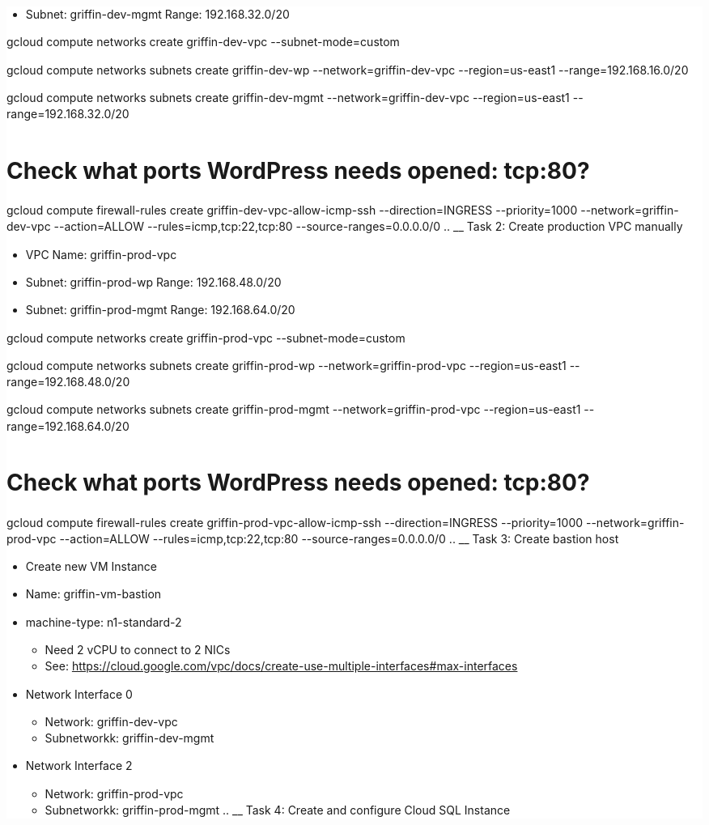 - Subnet: griffin-dev-mgmt
    Range: 192.168.32.0/20

gcloud compute networks create griffin-dev-vpc --subnet-mode=custom

gcloud compute networks subnets create griffin-dev-wp --network=griffin-dev-vpc --region=us-east1 --range=192.168.16.0/20

gcloud compute networks subnets create griffin-dev-mgmt --network=griffin-dev-vpc --region=us-east1 --range=192.168.32.0/20

# Check what ports WordPress needs opened: tcp:80?
gcloud compute firewall-rules create griffin-dev-vpc-allow-icmp-ssh --direction=INGRESS --priority=1000 --network=griffin-dev-vpc --action=ALLOW --rules=icmp,tcp:22,tcp:80 --source-ranges=0.0.0.0/0
..
__ Task 2: Create production VPC manually

- VPC Name: griffin-prod-vpc

- Subnet: griffin-prod-wp
    Range: 192.168.48.0/20

- Subnet: griffin-prod-mgmt
    Range: 192.168.64.0/20

gcloud compute networks create griffin-prod-vpc --subnet-mode=custom

gcloud compute networks subnets create griffin-prod-wp --network=griffin-prod-vpc --region=us-east1 --range=192.168.48.0/20

gcloud compute networks subnets create griffin-prod-mgmt --network=griffin-prod-vpc --region=us-east1 --range=192.168.64.0/20

# Check what ports WordPress needs opened: tcp:80?
gcloud compute firewall-rules create griffin-prod-vpc-allow-icmp-ssh --direction=INGRESS --priority=1000 --network=griffin-prod-vpc --action=ALLOW --rules=icmp,tcp:22,tcp:80 --source-ranges=0.0.0.0/0
..
__ Task 3: Create bastion host

- Create new VM Instance

- Name: griffin-vm-bastion
- machine-type: n1-standard-2
    - Need 2 vCPU to connect to 2 NICs
    - See: https://cloud.google.com/vpc/docs/create-use-multiple-interfaces#max-interfaces
- Network Interface 0
    - Network: griffin-dev-vpc
    - Subnetworkk: griffin-dev-mgmt

- Network Interface 2
    - Network: griffin-prod-vpc
    - Subnetworkk: griffin-prod-mgmt
..
__ Task 4: Create and configure Cloud SQL Instance
